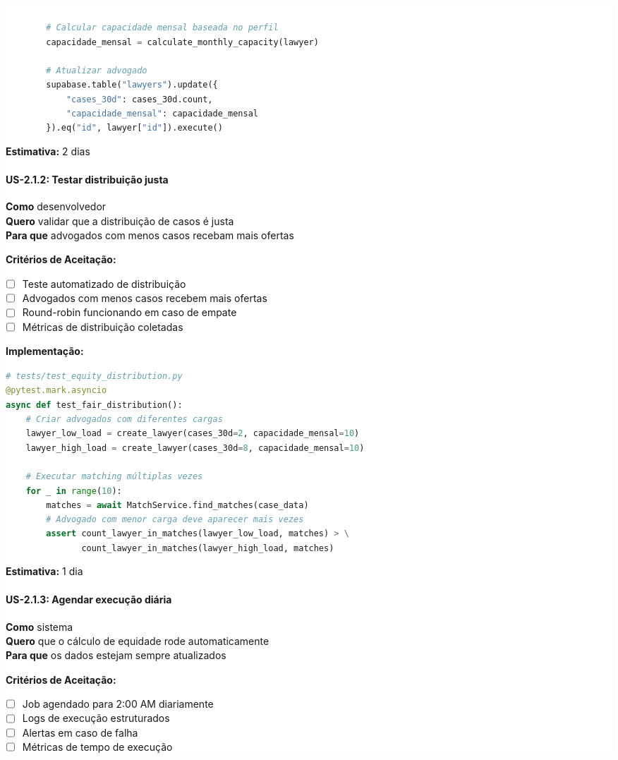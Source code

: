 ```python
        
        # Calcular capacidade mensal baseada no perfil
        capacidade_mensal = calculate_monthly_capacity(lawyer)
        
        # Atualizar advogado
        supabase.table("lawyers").update({
            "cases_30d": cases_30d.count,
            "capacidade_mensal": capacidade_mensal
        }).eq("id", lawyer["id"]).execute()
```

**Estimativa:** 2 dias

#### US-2.1.2: Testar distribuição justa
**Como** desenvolvedor  
**Quero** validar que a distribuição de casos é justa  
**Para que** advogados com menos casos recebam mais ofertas  

**Critérios de Aceitação:**
- [ ] Teste automatizado de distribuição
- [ ] Advogados com menos casos recebem mais ofertas
- [ ] Round-robin funcionando em caso de empate
- [ ] Métricas de distribuição coletadas

**Implementação:**
```python
# tests/test_equity_distribution.py
@pytest.mark.asyncio
async def test_fair_distribution():
    # Criar advogados com diferentes cargas
    lawyer_low_load = create_lawyer(cases_30d=2, capacidade_mensal=10)
    lawyer_high_load = create_lawyer(cases_30d=8, capacidade_mensal=10)
    
    # Executar matching múltiplas vezes
    for _ in range(10):
        matches = await MatchService.find_matches(case_data)
        # Advogado com menor carga deve aparecer mais vezes
        assert count_lawyer_in_matches(lawyer_low_load, matches) > \
               count_lawyer_in_matches(lawyer_high_load, matches)
```

**Estimativa:** 1 dia

#### US-2.1.3: Agendar execução diária
**Como** sistema  
**Quero** que o cálculo de equidade rode automaticamente  
**Para que** os dados estejam sempre atualizados  

**Critérios de Aceitação:**
- [ ] Job agendado para 2:00 AM diariamente
- [ ] Logs de execução estruturados
- [ ] Alertas em caso de falha
- [ ] Métricas de tempo de execução

